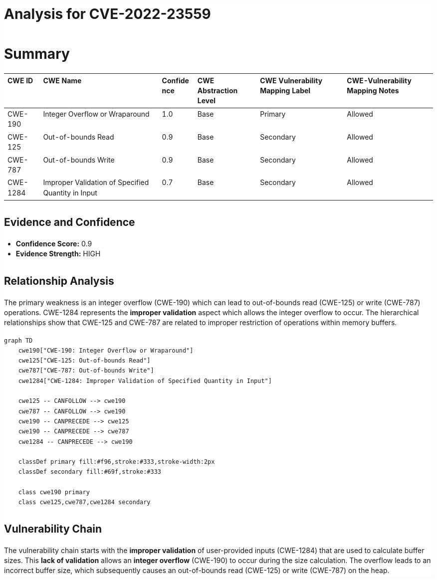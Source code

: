 # Analysis for CVE-2022-23559

# Summary
| CWE ID    | CWE Name                                          | Confidence | CWE Abstraction Level | CWE Vulnerability Mapping Label | CWE-Vulnerability Mapping Notes |
| :--------- | :------------------------------------------------ | :--------- | :-------------------- | :------------------------------ | :------------------------------ |
| CWE-190   | Integer Overflow or Wraparound                     | 1.0        | Base                  | Primary                         | Allowed                       |
| CWE-125   | Out-of-bounds Read                               | 0.9        | Base                  | Secondary                       | Allowed                       |
| CWE-787   | Out-of-bounds Write                              | 0.9        | Base                  | Secondary                       | Allowed                       |
| CWE-1284  | Improper Validation of Specified Quantity in Input | 0.7        | Base                  | Secondary                       | Allowed                       |

## Evidence and Confidence

*   **Confidence Score:** 0.9
*   **Evidence Strength:** HIGH

## Relationship Analysis
The primary weakness is an integer overflow (CWE-190) which can lead to out-of-bounds read (CWE-125) or write (CWE-787) operations. CWE-1284 represents the **improper validation** aspect which allows the integer overflow to occur. The hierarchical relationships show that CWE-125 and CWE-787 are related to improper restriction of operations within memory buffers.

```mermaid
graph TD
    cwe190["CWE-190: Integer Overflow or Wraparound"]
    cwe125["CWE-125: Out-of-bounds Read"]
    cwe787["CWE-787: Out-of-bounds Write"]
    cwe1284["CWE-1284: Improper Validation of Specified Quantity in Input"]

    cwe125 -- CANFOLLOW --> cwe190
    cwe787 -- CANFOLLOW --> cwe190
    cwe190 -- CANPRECEDE --> cwe125
    cwe190 -- CANPRECEDE --> cwe787
    cwe1284 -- CANPRECEDE --> cwe190
    
    classDef primary fill:#f96,stroke:#333,stroke-width:2px
    classDef secondary fill:#69f,stroke:#333
    
    class cwe190 primary
    class cwe125,cwe787,cwe1284 secondary
```

## Vulnerability Chain
The vulnerability chain starts with the **improper validation** of user-provided inputs (CWE-1284) that are used to calculate buffer sizes. This **lack of validation** allows an **integer overflow** (CWE-190) to occur during the size calculation. The overflow leads to an incorrect buffer size, which subsequently causes an out-of-bounds read (CWE-125) or write (CWE-787) on the heap.
